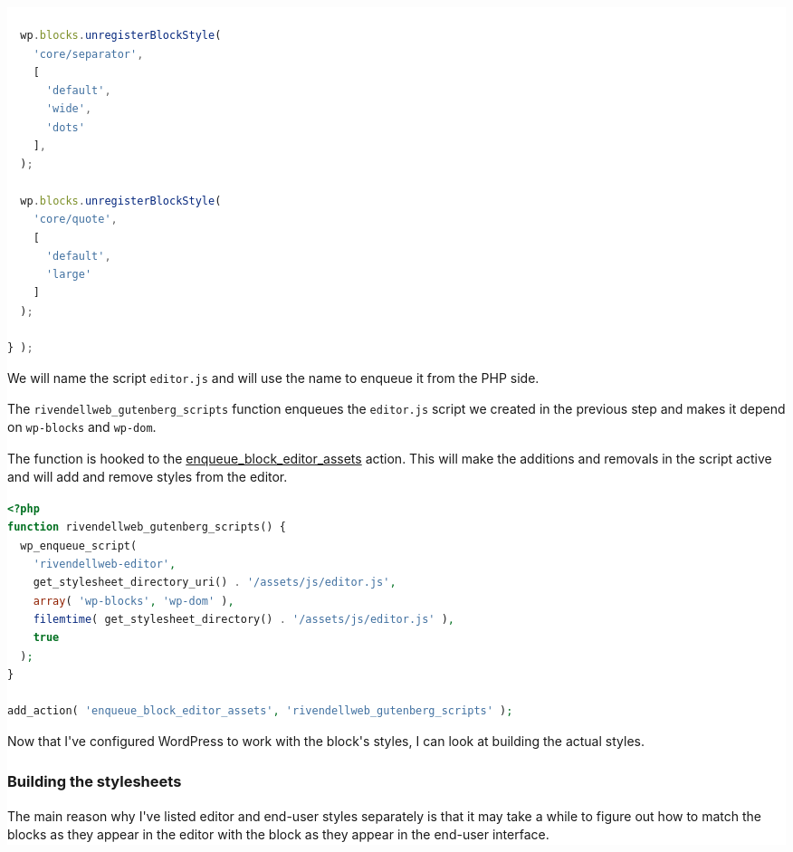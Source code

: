 ```js

  wp.blocks.unregisterBlockStyle(
    'core/separator',
    [
      'default',
      'wide',
      'dots'
    ],
  );

  wp.blocks.unregisterBlockStyle(
    'core/quote',
    [
      'default',
      'large'
    ]
  );

} );
```

We will name the script `editor.js` and will use the name to enqueue it from the PHP side.

The `rivendellweb_gutenberg_scripts` function enqueues the `editor.js` script we created in the previous step and makes it depend on `wp-blocks` and `wp-dom`.

The function is hooked to the [enqueue\_block\_editor\_assets](https://developer.wordpress.org/reference/hooks/enqueue_block_editor_assets/) action. This will make the additions and removals in the script active and will add and remove styles from the editor.

```php
<?php
function rivendellweb_gutenberg_scripts() {
  wp_enqueue_script(
    'rivendellweb-editor', 
    get_stylesheet_directory_uri() . '/assets/js/editor.js', 
    array( 'wp-blocks', 'wp-dom' ), 
    filemtime( get_stylesheet_directory() . '/assets/js/editor.js' ),
    true
  );
}

add_action( 'enqueue_block_editor_assets', 'rivendellweb_gutenberg_scripts' );
```

Now that I've configured WordPress to work with the block's styles, I can look at building the actual styles.

### Building the stylesheets

The main reason why I've listed editor and end-user styles separately is that it may take a while to figure out how to match the blocks as they appear in the editor with the block as they appear in the end-user interface.
